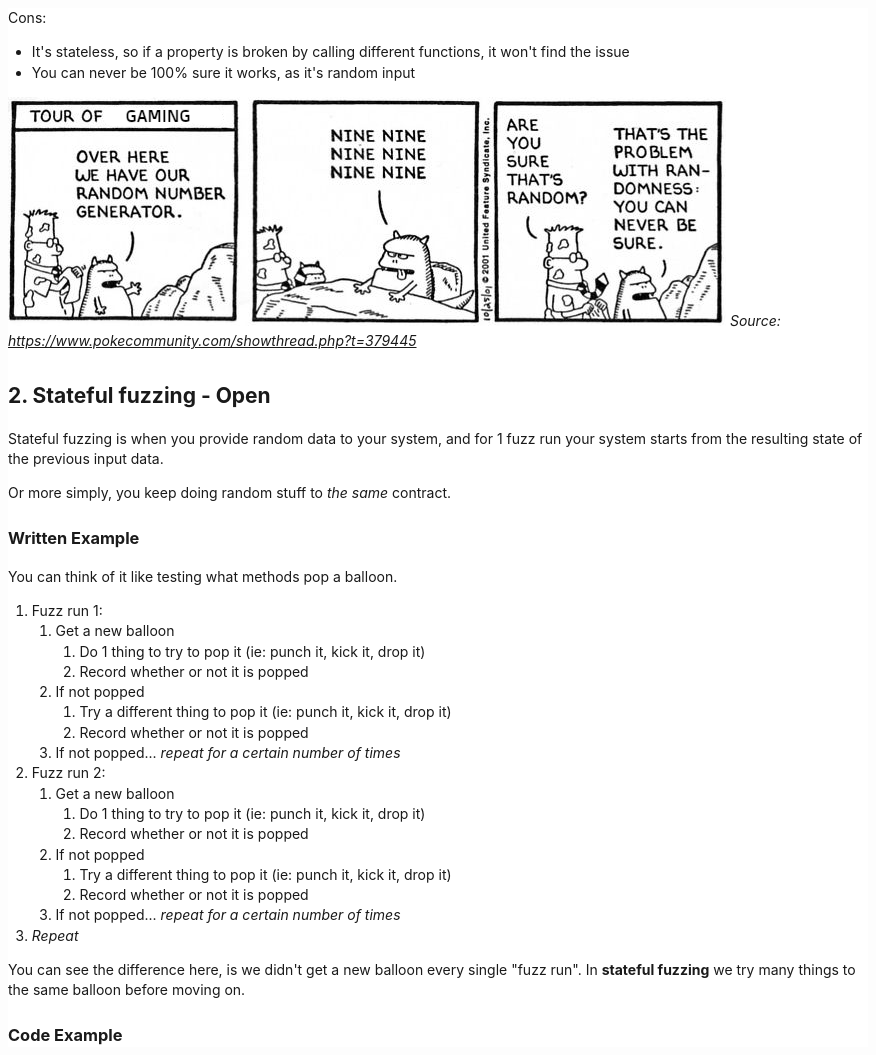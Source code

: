 Cons:
- It's stateless, so if a property is broken by calling different functions, it won't find the issue 
- You can never be 100% sure it works, as it's random input

![bad-rng](../../images/bad-rng.png)
*Source: https://www.pokecommunity.com/showthread.php?t=379445*

## 2. Stateful fuzzing - Open

Stateful fuzzing is when you provide random data to your system, and for 1 fuzz run your system starts from the resulting state of the previous input data.

Or more simply, you keep doing random stuff to *the same* contract.

### Written Example
You can think of it like testing what methods pop a balloon. 
1. Fuzz run 1:
   1. Get a new balloon
      1. Do 1 thing to try to pop it (ie: punch it, kick it, drop it)
      2. Record whether or not it is popped
   2. If not popped
      1. Try a different thing to pop it (ie: punch it, kick it, drop it)
      2. Record whether or not it is popped
   3. If not popped... *repeat for a certain number of times*
2. Fuzz run 2:
   1. Get a new balloon
      1. Do 1 thing to try to pop it (ie: punch it, kick it, drop it)
      2. Record whether or not it is popped
   2. If not popped
      1. Try a different thing to pop it (ie: punch it, kick it, drop it)
      2. Record whether or not it is popped
   3. If not popped... *repeat for a certain number of times*
3. *Repeat*

You can see the difference here, is we didn't get a new balloon every single "fuzz run". In **stateful fuzzing** we try many things to the same balloon before moving on. 

### Code Example
